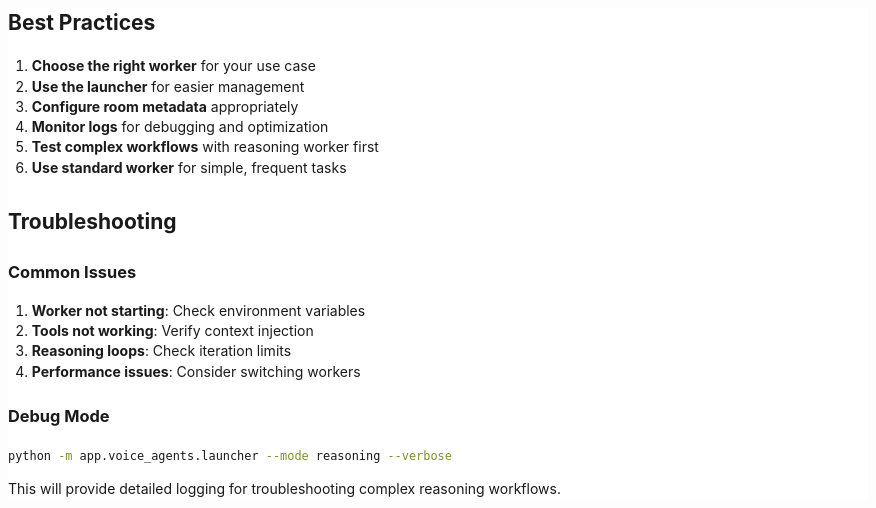 ## Best Practices

1. **Choose the right worker** for your use case
2. **Use the launcher** for easier management
3. **Configure room metadata** appropriately
4. **Monitor logs** for debugging and optimization
5. **Test complex workflows** with reasoning worker first
6. **Use standard worker** for simple, frequent tasks

## Troubleshooting

### Common Issues
1. **Worker not starting**: Check environment variables
2. **Tools not working**: Verify context injection
3. **Reasoning loops**: Check iteration limits
4. **Performance issues**: Consider switching workers

### Debug Mode
```bash
python -m app.voice_agents.launcher --mode reasoning --verbose
```

This will provide detailed logging for troubleshooting complex reasoning workflows. 